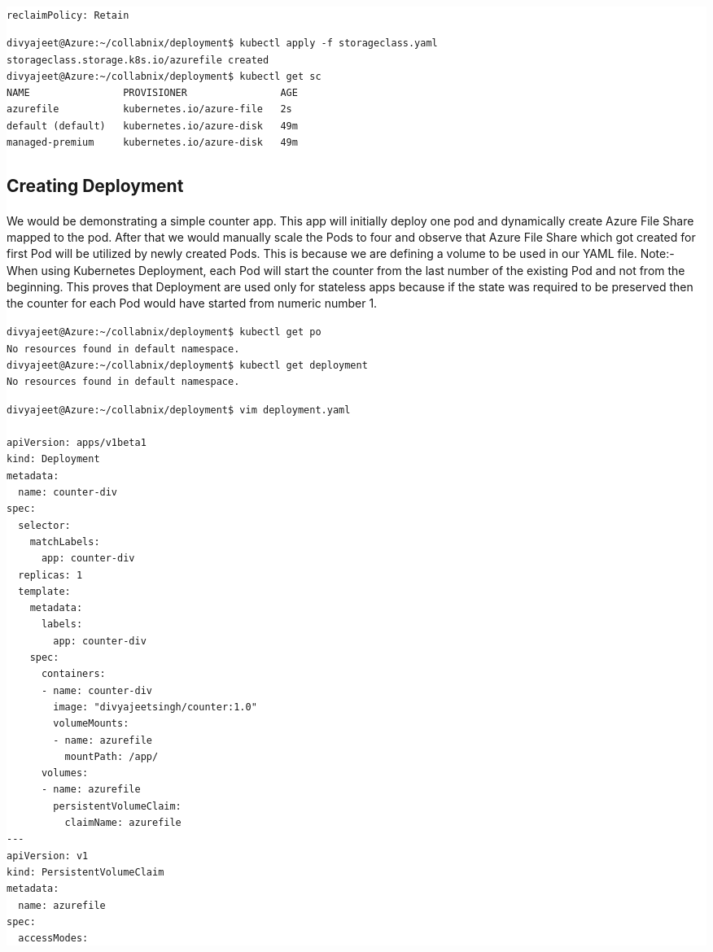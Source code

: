 ```
reclaimPolicy: Retain
```
```
divyajeet@Azure:~/collabnix/deployment$ kubectl apply -f storageclass.yaml 
storageclass.storage.k8s.io/azurefile created
divyajeet@Azure:~/collabnix/deployment$ kubectl get sc
NAME                PROVISIONER                AGE
azurefile           kubernetes.io/azure-file   2s 
default (default)   kubernetes.io/azure-disk   49m
managed-premium     kubernetes.io/azure-disk   49m
```

## Creating Deployment

We would be demonstrating a simple counter app. This app will initially deploy one pod and dynamically create Azure File Share mapped to the pod.
After that we would manually scale the Pods to four and observe that Azure File Share which got created for first Pod will be utilized by newly created Pods. This is because we are defining a volume to be used in our YAML file.
Note:- When using Kubernetes Deployment, each Pod will start the counter from the last number of the existing Pod and not from the beginning. This proves that Deployment are used only for stateless apps because if the state was required to be preserved then the counter for each Pod would have started from numeric number 1.

```
divyajeet@Azure:~/collabnix/deployment$ kubectl get po
No resources found in default namespace.
divyajeet@Azure:~/collabnix/deployment$ kubectl get deployment
No resources found in default namespace.
```
```
divyajeet@Azure:~/collabnix/deployment$ vim deployment.yaml 

apiVersion: apps/v1beta1
kind: Deployment
metadata:
  name: counter-div
spec:
  selector:
    matchLabels:
      app: counter-div
  replicas: 1
  template:
    metadata:
      labels:
        app: counter-div
    spec:
      containers:
      - name: counter-div
        image: "divyajeetsingh/counter:1.0"
        volumeMounts:
        - name: azurefile
          mountPath: /app/
      volumes:
      - name: azurefile
        persistentVolumeClaim:
          claimName: azurefile
---
apiVersion: v1
kind: PersistentVolumeClaim
metadata:
  name: azurefile
spec:
  accessModes:
```